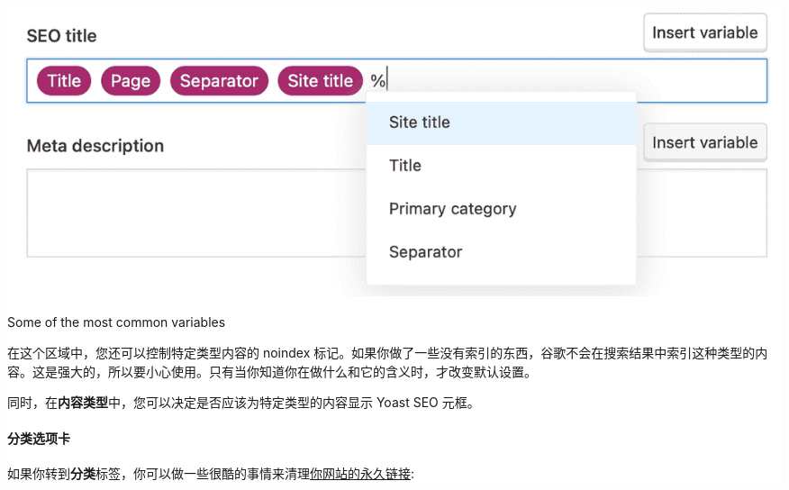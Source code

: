 ![Common variable under shown in the dropdown menu](img/0c45c3bf2418c45ab6186682c0741298.png)

Some of the most common variables



在这个区域中，您还可以控制特定类型内容的 noindex 标记。如果你做了一些没有索引的东西，谷歌不会在搜索结果中索引这种类型的内容。这是强大的，所以要小心使用。只有当你知道你在做什么和它的含义时，才改变默认设置。

同时，在**内容类型**中，您可以决定是否应该为特定类型的内容显示 Yoast SEO 元框。

#### **分类选项卡**

如果你转到**分类**标签，你可以做一些很酷的事情来清理[你网站的永久链接](https://kinsta.com/blog/wordpress-permalinks/):
